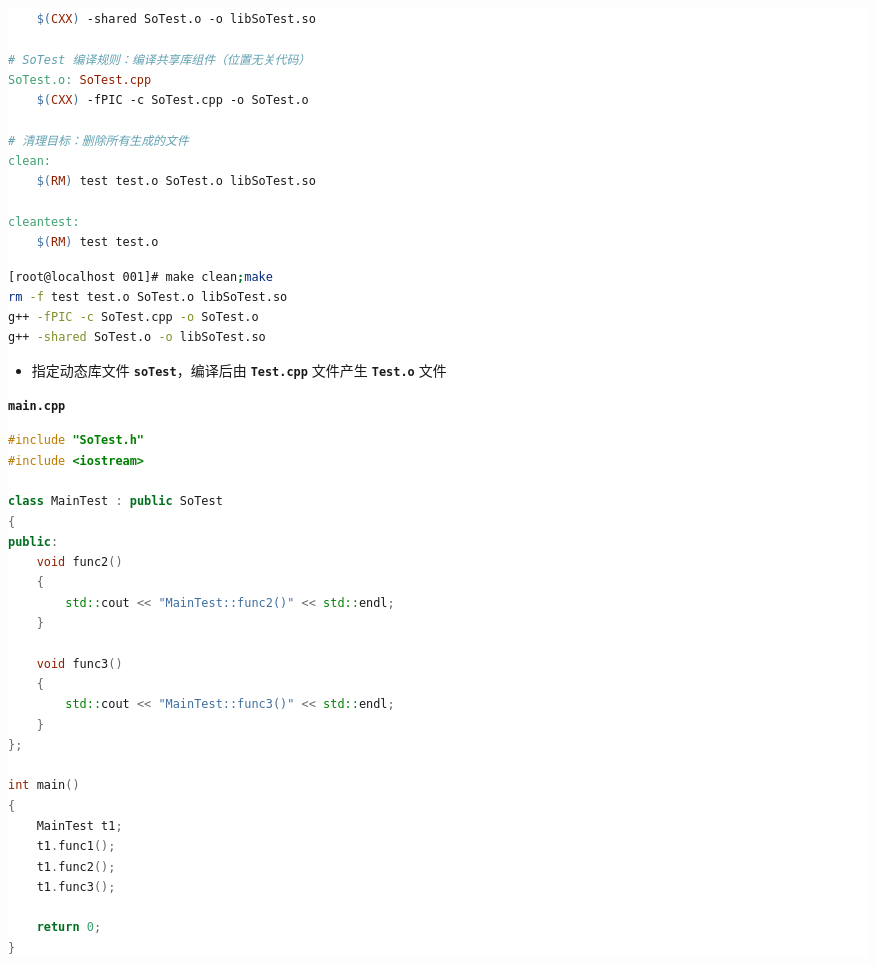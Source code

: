 ```makefile
	$(CXX) -shared SoTest.o -o libSoTest.so

# SoTest 编译规则：编译共享库组件（位置无关代码）
SoTest.o: SoTest.cpp
	$(CXX) -fPIC -c SoTest.cpp -o SoTest.o

# 清理目标：删除所有生成的文件
clean:
	$(RM) test test.o SoTest.o libSoTest.so

cleantest:
	$(RM) test test.o
```

```bash
[root@localhost 001]# make clean;make
rm -f test test.o SoTest.o libSoTest.so
g++ -fPIC -c SoTest.cpp -o SoTest.o
g++ -shared SoTest.o -o libSoTest.so
```

- 指定动态库文件 **`soTest`**，编译后由 **`Test.cpp`** 文件产生 **`Test.o`** 文件

**`main.cpp`**

```cpp
#include "SoTest.h"
#include <iostream>

class MainTest : public SoTest
{
public:
    void func2()
    {
        std::cout << "MainTest::func2()" << std::endl;
    }

    void func3()
    {
        std::cout << "MainTest::func3()" << std::endl;
    }
};

int main()
{
    MainTest t1;
    t1.func1();
    t1.func2();
    t1.func3();

    return 0;
}
```
